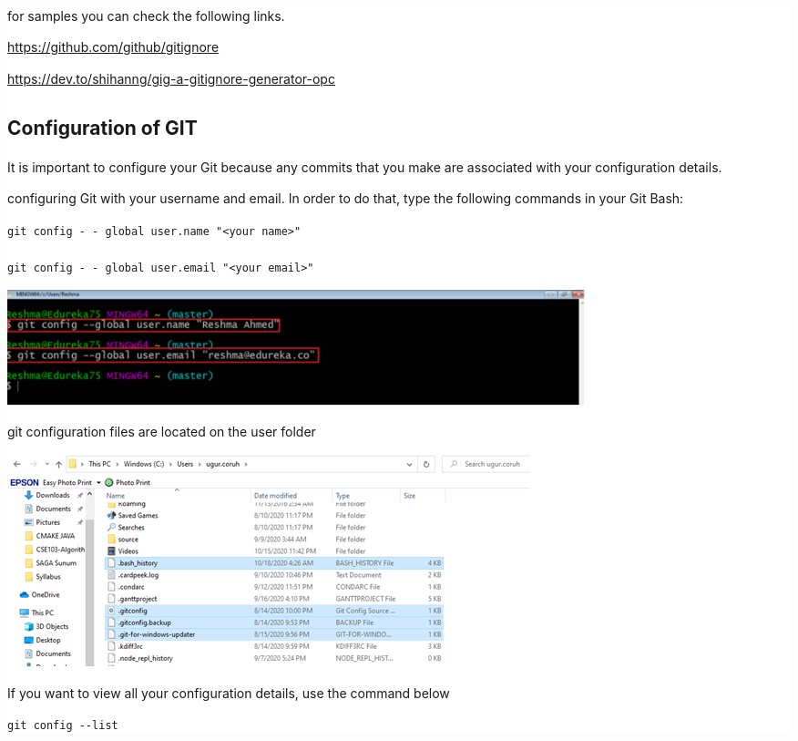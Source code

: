 for samples you can check the following links.

https://github.com/github/gitignore

https://dev.to/shihanng/gig-a-gitignore-generator-opc

## Configuration of GIT

It is important to configure your Git because any commits that you
make are associated with your configuration details.

configuring Git with your username and email. In order to do that, type the following commands in your Git Bash:

```git
git config - - global user.name "<your name>"

git config - - global user.email "<your email>"
```

![](https://raw.githubusercontent.com/ucoruh/ce103-algorithms-and-programming-I/main/Week-3/assets/2021-10-20-00-15-38-image.png)

git configuration files are located on the user folder

![](https://raw.githubusercontent.com/ucoruh/ce103-algorithms-and-programming-I/main/Week-3/assets/2021-10-20-00-16-06-image.png)

If you want to view all your configuration details, use the command below

```git
git config --list
```
